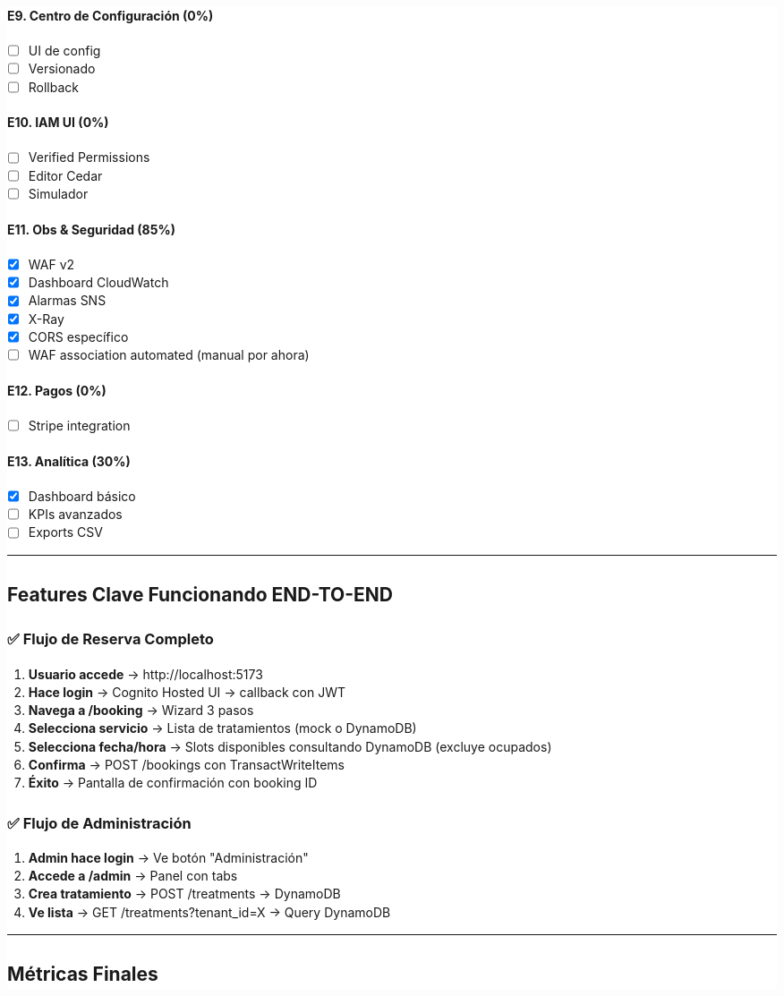 #### E9. Centro de Configuración (0%)
- [ ] UI de config
- [ ] Versionado
- [ ] Rollback

#### E10. IAM UI (0%)
- [ ] Verified Permissions
- [ ] Editor Cedar
- [ ] Simulador

#### E11. Obs & Seguridad (85%)
- [x] WAF v2
- [x] Dashboard CloudWatch
- [x] Alarmas SNS
- [x] X-Ray
- [x] CORS específico
- [ ] WAF association automated (manual por ahora)

#### E12. Pagos (0%)
- [ ] Stripe integration

#### E13. Analítica (30%)
- [x] Dashboard básico
- [ ] KPIs avanzados
- [ ] Exports CSV

---

## Features Clave Funcionando END-TO-END

### ✅ Flujo de Reserva Completo

1. **Usuario accede** → http://localhost:5173
2. **Hace login** → Cognito Hosted UI → callback con JWT
3. **Navega a /booking** → Wizard 3 pasos
4. **Selecciona servicio** → Lista de tratamientos (mock o DynamoDB)
5. **Selecciona fecha/hora** → Slots disponibles consultando DynamoDB (excluye ocupados)
6. **Confirma** → POST /bookings con TransactWriteItems
7. **Éxito** → Pantalla de confirmación con booking ID

### ✅ Flujo de Administración

1. **Admin hace login** → Ve botón "Administración"
2. **Accede a /admin** → Panel con tabs
3. **Crea tratamiento** → POST /treatments → DynamoDB
4. **Ve lista** → GET /treatments?tenant_id=X → Query DynamoDB

---

## Métricas Finales
